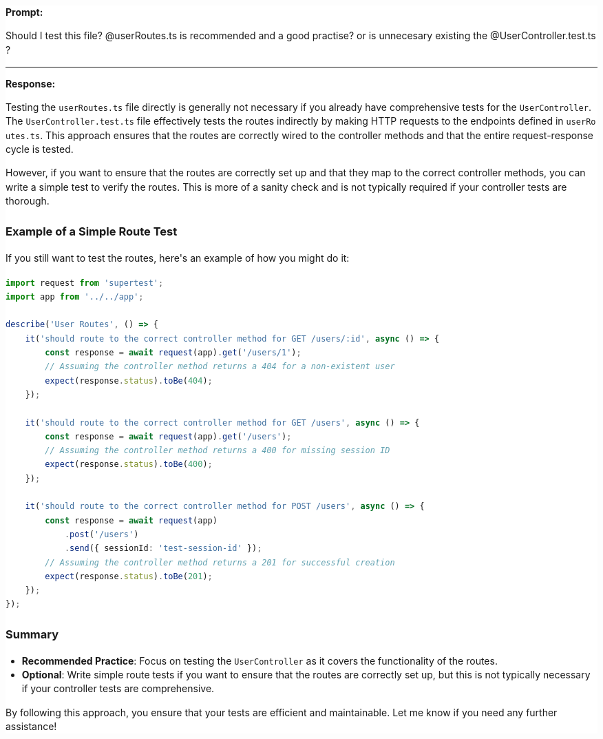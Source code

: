 **Prompt:**

Should I test this file? @userRoutes.ts is recommended and a good practise? or is unnecesary existing the @UserController.test.ts ?

---

**Response:**

Testing the `userRoutes.ts` file directly is generally not necessary if you already have comprehensive tests for the `UserController`. The `UserController.test.ts` file effectively tests the routes indirectly by making HTTP requests to the endpoints defined in `userRoutes.ts`. This approach ensures that the routes are correctly wired to the controller methods and that the entire request-response cycle is tested.

However, if you want to ensure that the routes are correctly set up and that they map to the correct controller methods, you can write a simple test to verify the routes. This is more of a sanity check and is not typically required if your controller tests are thorough.

### Example of a Simple Route Test
If you still want to test the routes, here's an example of how you might do it:

```typescript:backend/src/__tests__/routes/userRoutes.test.ts
import request from 'supertest';
import app from '../../app';

describe('User Routes', () => {
    it('should route to the correct controller method for GET /users/:id', async () => {
        const response = await request(app).get('/users/1');
        // Assuming the controller method returns a 404 for a non-existent user
        expect(response.status).toBe(404);
    });

    it('should route to the correct controller method for GET /users', async () => {
        const response = await request(app).get('/users');
        // Assuming the controller method returns a 400 for missing session ID
        expect(response.status).toBe(400);
    });

    it('should route to the correct controller method for POST /users', async () => {
        const response = await request(app)
            .post('/users')
            .send({ sessionId: 'test-session-id' });
        // Assuming the controller method returns a 201 for successful creation
        expect(response.status).toBe(201);
    });
});
```

### Summary
- **Recommended Practice**: Focus on testing the `UserController` as it covers the functionality of the routes.
- **Optional**: Write simple route tests if you want to ensure that the routes are correctly set up, but this is not typically necessary if your controller tests are comprehensive.

By following this approach, you ensure that your tests are efficient and maintainable. Let me know if you need any further assistance!

